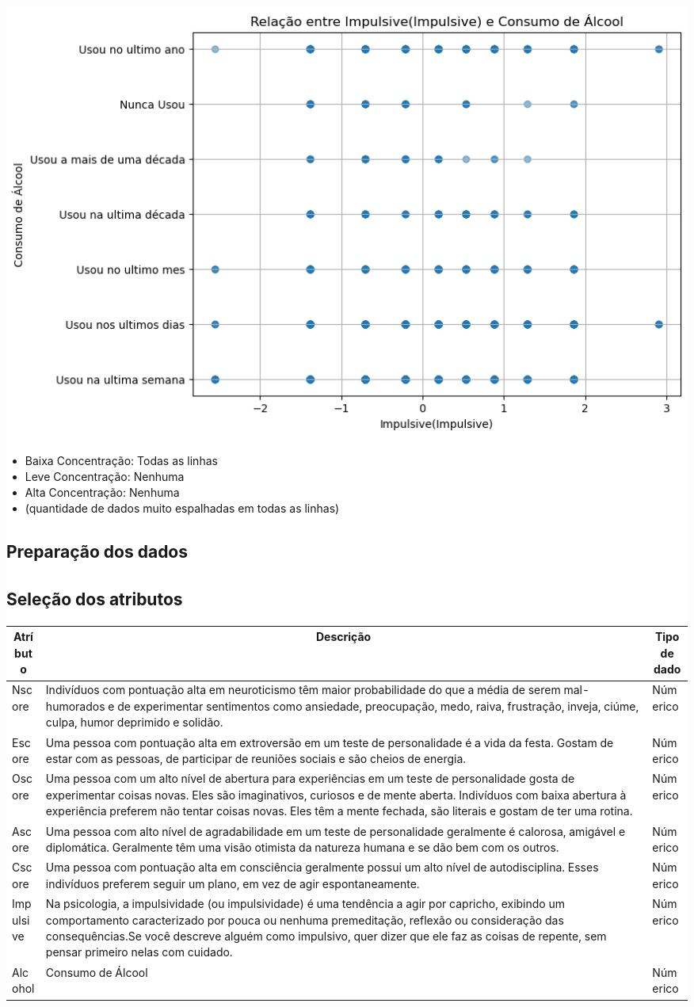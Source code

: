![Relação entre a Impulsive e o consumo de Alcool.](https://github.com/ICEI-PUC-Minas-PPL-CD/ppl-cd-pcd-sist-int-2024-1-druganalytics/blob/main/docs/imagens/Impulsive.png?raw=true)

- Baixa Concentração: Todas as linhas
- Leve Concentração: Nenhuma
- Alta Concentração: Nenhuma
- (quantidade de dados muito espalhadas em todas as linhas)


## Preparação dos dados

## Seleção dos atributos

| Atríbuto | Descrição | Tipo de dado |
| --- | --- | --- |
| Nscore | Indivíduos com pontuação alta em neuroticismo têm maior probabilidade do que a média de serem mal-humorados e de experimentar sentimentos como ansiedade, preocupação, medo, raiva, frustração, inveja, ciúme, culpa, humor deprimido e solidão. | Númerico |
| Escore | Uma pessoa com pontuação alta em extroversão em um teste de personalidade é a vida da festa. Gostam de estar com as pessoas, de participar de reuniões sociais e são cheios de energia. | Númerico |
| Oscore | Uma pessoa com um alto nível de abertura para experiências em um teste de personalidade gosta de experimentar coisas novas. Eles são imaginativos, curiosos e de mente aberta. Indivíduos com baixa abertura à experiência preferem não tentar coisas novas. Eles têm a mente fechada, são literais e gostam de ter uma rotina. | Númerico |
| Ascore | Uma pessoa com alto nível de agradabilidade em um teste de personalidade geralmente é calorosa, amigável e diplomática. Geralmente têm uma visão otimista da natureza humana e se dão bem com os outros. | Númerico |
| Cscore | Uma pessoa com pontuação alta em consciência geralmente possui um alto nível de autodisciplina. Esses indivíduos preferem seguir um plano, em vez de agir espontaneamente.  | Númerico |
| Impulsive | Na psicologia, a impulsividade (ou impulsividade) é uma tendência a agir por capricho, exibindo um comportamento caracterizado por pouca ou nenhuma premeditação, reflexão ou consideração das consequências.Se você descreve alguém como impulsivo, quer dizer que ele faz as coisas de repente, sem pensar primeiro nelas com cuidado.  | Númerico |
| Alcohol | Consumo de Álcool | Númerico |
